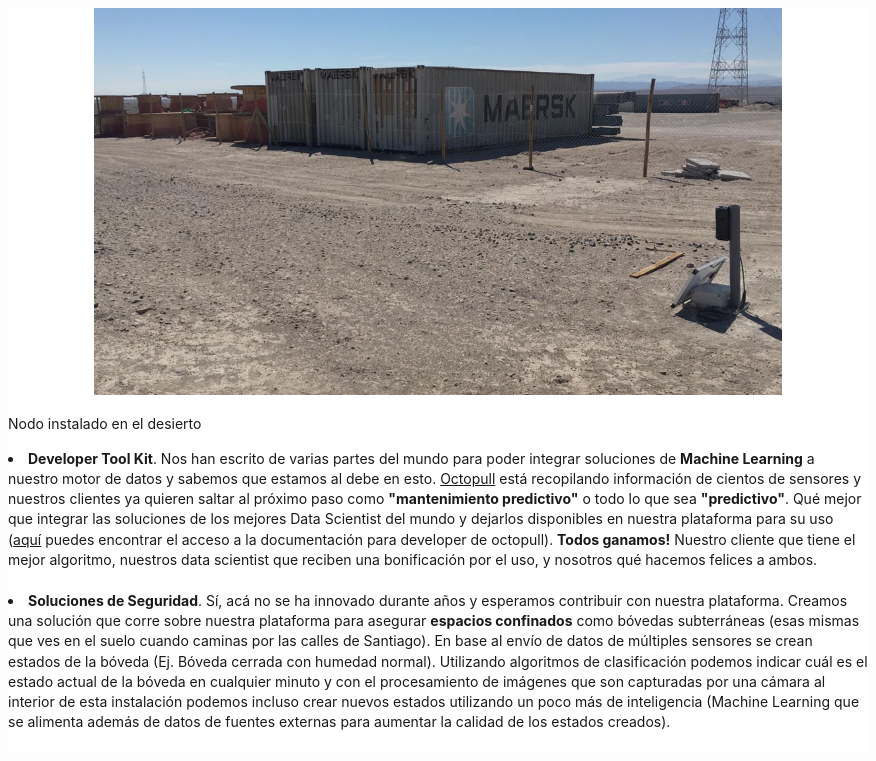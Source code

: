 <p style="text-align:center;"><img src="/images/nodo.png" width="80%" height="auto" center></p>
<p class="tittle">Nodo instalado en el desierto<p>
<li><b>Developer Tool Kit</b>. Nos han escrito de varias partes del mundo para poder integrar soluciones de <b>Machine Learning</b> a nuestro motor de datos y sabemos que estamos al debe en esto. <a href="https://octopull.us/" target="_blank">Octopull</a> está recopilando información de cientos de sensores y nuestros clientes ya quieren saltar al próximo paso como <b>"mantenimiento predictivo"</b> o todo lo que sea <b>"predictivo"</b>. Qué mejor que integrar las soluciones de los mejores Data Scientist del mundo y dejarlos disponibles en nuestra plataforma para su uso (<a href="http://docs.octopull.cl" target="_blank">aquí</a> puedes encontrar el acceso a la documentación para developer de octopull). <b>Todos ganamos!</b> Nuestro cliente que tiene el mejor algoritmo, nuestros data scientist que reciben una bonificación por el uso, y nosotros qué hacemos felices a ambos.</li><br>
<li><b>Soluciones de Seguridad</b>. Sí, acá no se ha innovado durante años y esperamos contribuir con nuestra plataforma. Creamos una solución que corre sobre nuestra plataforma para asegurar <b>espacios confinados</b> como bóvedas subterráneas (esas mismas que ves en el suelo cuando caminas por las calles de Santiago). En base al envío de datos de múltiples sensores se crean estados de la bóveda (Ej. Bóveda cerrada con humedad normal). Utilizando algoritmos de clasificación podemos indicar cuál es el estado actual de la bóveda en cualquier minuto y con el procesamiento de imágenes que son capturadas por una cámara al interior de esta instalación podemos incluso crear nuevos estados utilizando un poco más de inteligencia (Machine Learning que se alimenta además de datos de fuentes externas para aumentar la calidad de los estados creados).</li><br>